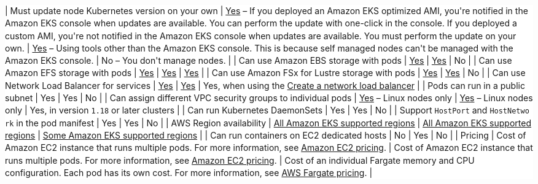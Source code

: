 | Must update node Kubernetes version on your own |  [Yes](update-managed-node-group.md) – If you deployed an Amazon EKS optimized AMI, you're notified in the Amazon EKS console when updates are available\. You can perform the update with one\-click in the console\. If you deployed a custom AMI, you're not notified in the Amazon EKS console when updates are available\. You must perform the update on your own\.  |  [Yes](update-stack.md) – Using tools other than the Amazon EKS console\. This is because self managed nodes can't be managed with the Amazon EKS console\.  | No – You don't manage nodes\. | 
|  Can use Amazon EBS storage with pods  |  [Yes](ebs-csi.md)  |  [Yes](ebs-csi.md)  |  No  | 
|  Can use Amazon EFS storage with pods  |  [Yes](efs-csi.md)  |  [Yes](efs-csi.md)  |  [Yes](efs-csi.md)  | 
|  Can use Amazon FSx for Lustre storage with pods  |  [Yes](fsx-csi.md)  |  [Yes](fsx-csi.md)  |  No  | 
|  Can use Network Load Balancer for services  |  [Yes](network-load-balancing.md)  |  [Yes](network-load-balancing.md)  |  Yes, when using the [Create a network load balancer](network-load-balancing.md#network-load-balancer)  | 
|  Pods can run in a public subnet  |  Yes  |  Yes  |  No  | 
|  Can assign different VPC security groups to individual pods  |  [Yes](security-groups-for-pods.md) – Linux nodes only  | [Yes](security-groups-for-pods.md) – Linux nodes only |  Yes, in version `1.18` or later clusters  | 
|  Can run Kubernetes DaemonSets  |  Yes  |  Yes  |  No  | 
|  Support `HostPort` and `HostNetwork` in the pod manifest  |  Yes  |  Yes  |  No  | 
|  AWS Region availability  |  [All Amazon EKS supported regions](https://docs.aws.amazon.com/general/latest/gr/eks.html)  |  [All Amazon EKS supported regions](https://docs.aws.amazon.com/general/latest/gr/eks.html)  |  [Some Amazon EKS supported regions](fargate.md)  | 
|  Can run containers on EC2 dedicated hosts  |  No  |  Yes  |  No  | 
|  Pricing  |  Cost of Amazon EC2 instance that runs multiple pods\. For more information, see [Amazon EC2 pricing](http://aws.amazon.com/ec2/pricing/)\.  |  Cost of Amazon EC2 instance that runs multiple pods\. For more information, see [Amazon EC2 pricing](http://aws.amazon.com/ec2/pricing/)\.  |  Cost of an individual Fargate memory and CPU configuration\. Each pod has its own cost\. For more information, see [AWS Fargate pricing](http://aws.amazon.com/fargate/pricing/)\.  | 